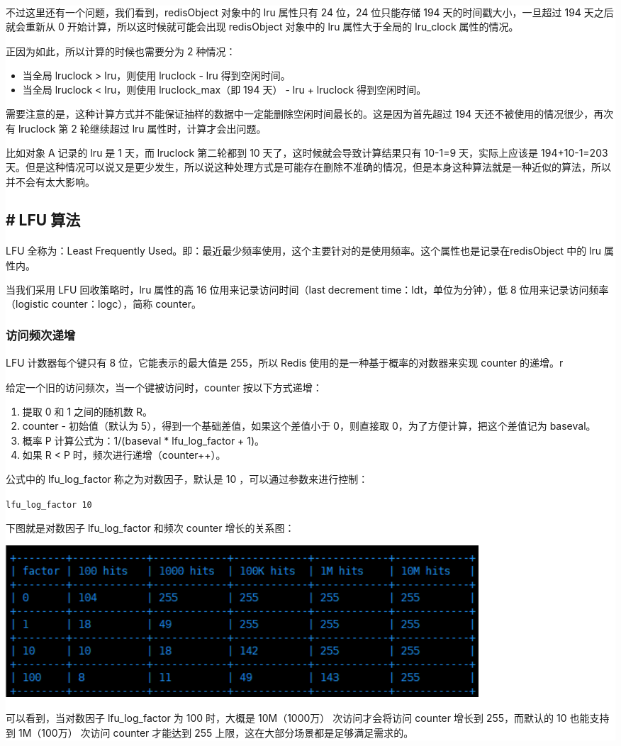 不过这里还有一个问题，我们看到，redisObject 对象中的 lru 属性只有 24 位，24 位只能存储 194 天的时间戳大小，一旦超过 194 天之后就会重新从 0 开始计算，所以这时候就可能会出现 redisObject 对象中的 lru 属性大于全局的 lru_clock 属性的情况。

正因为如此，所以计算的时候也需要分为 2 种情况：

- 当全局 lruclock > lru，则使用 lruclock - lru 得到空闲时间。
- 当全局 lruclock < lru，则使用 lruclock_max（即 194 天） - lru + lruclock 得到空闲时间。

需要注意的是，这种计算方式并不能保证抽样的数据中一定能删除空闲时间最长的。这是因为首先超过 194 天还不被使用的情况很少，再次有 lruclock 第 2 轮继续超过 lru 属性时，计算才会出问题。

比如对象 A 记录的 lru 是 1 天，而 lruclock 第二轮都到 10 天了，这时候就会导致计算结果只有 10-1=9 天，实际上应该是 194+10-1=203 天。但是这种情况可以说又是更少发生，所以说这种处理方式是可能存在删除不准确的情况，但是本身这种算法就是一种近似的算法，所以并不会有太大影响。



## **# LFU 算法**

LFU 全称为：Least Frequently Used。即：最近最少频率使用，这个主要针对的是使用频率。这个属性也是记录在redisObject 中的 lru 属性内。

当我们采用 LFU 回收策略时，lru 属性的高 16 位用来记录访问时间（last decrement time：ldt，单位为分钟），低 8 位用来记录访问频率（logistic counter：logc），简称 counter。



### 访问频次递增

LFU 计数器每个键只有 8 位，它能表示的最大值是 255，所以 Redis 使用的是一种基于概率的对数器来实现 counter 的递增。r

给定一个旧的访问频次，当一个键被访问时，counter 按以下方式递增：

1. 提取 0 和 1 之间的随机数 R。
2. counter - 初始值（默认为 5），得到一个基础差值，如果这个差值小于 0，则直接取 0，为了方便计算，把这个差值记为 baseval。
3. 概率 P 计算公式为：1/(baseval * lfu_log_factor + 1)。
4. 如果 R < P 时，频次进行递增（counter++）。

公式中的 lfu_log_factor 称之为对数因子，默认是 10 ，可以通过参数来进行控制：

```
lfu_log_factor 10
```

下图就是对数因子 lfu_log_factor 和频次 counter 增长的关系图：

![图片](memout.assets/640-1614581356486.png)

可以看到，当对数因子 lfu_log_factor 为 100 时，大概是 10M（1000万） 次访问才会将访问 counter 增长到 255，而默认的 10 也能支持到 1M（100万） 次访问 counter 才能达到 255 上限，这在大部分场景都是足够满足需求的。
